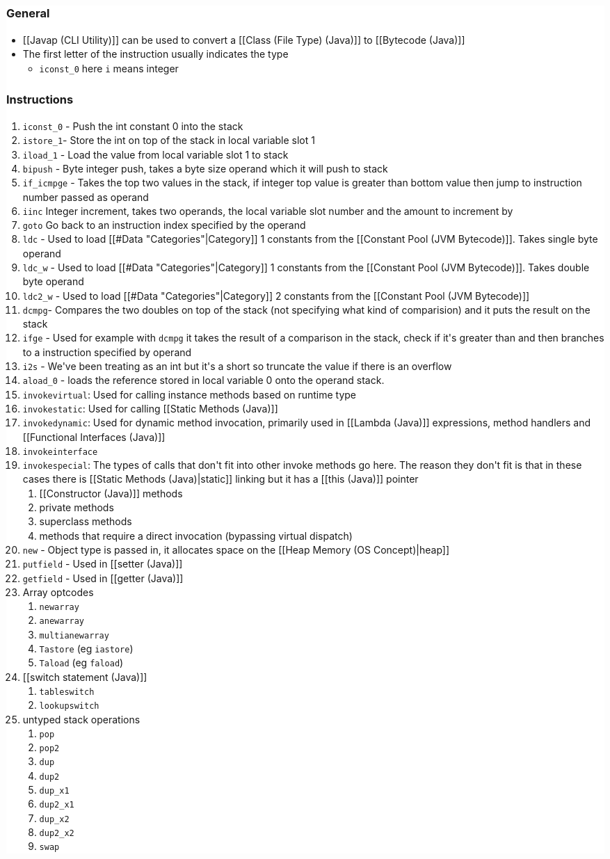 ### General
- [[Javap (CLI Utility)]] can be used to convert a [[Class (File Type) (Java)]] to [[Bytecode (Java)]]
- The first letter of the instruction usually indicates the type
	- `iconst_0` here `i` means integer

### Instructions
1. `iconst_0` -  Push the int constant 0 into the stack
2. `istore_1`- Store the int on top of the stack in local variable slot 1 
3. `iload_1` - Load the value from local variable slot 1 to stack
4. `bipush` -  Byte integer push, takes a byte size operand which it will push to stack
5. `if_icmpge` - Takes the top two values in the stack, if integer  top value is greater than  bottom value then  jump to instruction number passed as operand
6. `iinc` Integer increment, takes two operands, the local variable slot number and the amount to increment by 
7. `goto` Go back to an instruction index specified by the operand
8. `ldc` - Used to load [[#Data "Categories"|Category]] 1 constants from the [[Constant Pool (JVM Bytecode)]]. Takes single byte operand
9. `ldc_w` - Used to load [[#Data "Categories"|Category]] 1 constants from the [[Constant Pool (JVM Bytecode)]]. Takes double byte operand
10. `ldc2_w` - Used to load [[#Data "Categories"|Category]] 2 constants from the [[Constant Pool (JVM Bytecode)]] 
11. `dcmpg`- Compares the two doubles on top of the stack (not specifying what kind of comparision) and it puts the result on the stack
12. `ifge` - Used for example with `dcmpg` it takes the result of a comparison in the stack, check if it's greater than and then branches to a instruction specified by operand
13. `i2s` - We've been treating as an int but it's a short so truncate the value if there is an overflow
14. `aload_0` - loads the reference stored in local variable 0 onto the operand stack.
15. `invokevirtual`: Used for calling instance methods based on runtime type
16. `invokestatic`: Used for calling [[Static Methods (Java)]]
17. `invokedynamic`: Used for dynamic method invocation, primarily used in [[Lambda (Java)]] expressions, method handlers and [[Functional Interfaces (Java)]]
18. `invokeinterface`
19. `invokespecial`: The types of calls that don't fit into other invoke methods go here. The reason they don't fit is that in these cases there is [[Static Methods (Java)|static]] linking but it has a [[this (Java)]] pointer
	1. [[Constructor (Java)]] methods
	2. private methods
	3. superclass methods
	4. methods that require a direct invocation (bypassing virtual dispatch)
20. `new` - Object type is passed in, it allocates space on the [[Heap Memory (OS Concept)|heap]]
21. `putfield` - Used in [[setter (Java)]]
22. `getfield` - Used in [[getter (Java)]]
23. Array optcodes
	1. `newarray`
	2. `anewarray`
	3. `multianewarray`
	4. `Tastore` (eg `iastore`)
	5. `Taload` (eg `faload`)
24. [[switch statement (Java)]]
	1. `tableswitch`
	2. `lookupswitch`
25. untyped stack operations
	1. `pop`
	2. `pop2`
	3. `dup`
	4. `dup2`
	5. `dup_x1`
	6. `dup2_x1`
	7. `dup_x2`
	8. `dup2_x2`
	9. `swap`